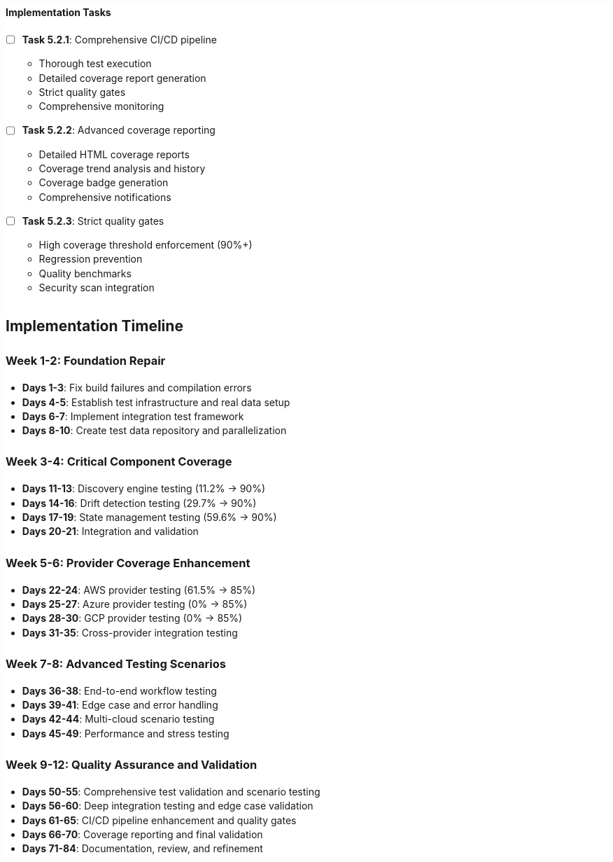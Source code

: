 #### Implementation Tasks
- [ ] **Task 5.2.1**: Comprehensive CI/CD pipeline
  - Thorough test execution
  - Detailed coverage report generation
  - Strict quality gates
  - Comprehensive monitoring

- [ ] **Task 5.2.2**: Advanced coverage reporting
  - Detailed HTML coverage reports
  - Coverage trend analysis and history
  - Coverage badge generation
  - Comprehensive notifications

- [ ] **Task 5.2.3**: Strict quality gates
  - High coverage threshold enforcement (90%+)
  - Regression prevention
  - Quality benchmarks
  - Security scan integration

## Implementation Timeline

### Week 1-2: Foundation Repair
- **Days 1-3**: Fix build failures and compilation errors
- **Days 4-5**: Establish test infrastructure and real data setup
- **Days 6-7**: Implement integration test framework
- **Days 8-10**: Create test data repository and parallelization

### Week 3-4: Critical Component Coverage
- **Days 11-13**: Discovery engine testing (11.2% → 90%)
- **Days 14-16**: Drift detection testing (29.7% → 90%)
- **Days 17-19**: State management testing (59.6% → 90%)
- **Days 20-21**: Integration and validation

### Week 5-6: Provider Coverage Enhancement
- **Days 22-24**: AWS provider testing (61.5% → 85%)
- **Days 25-27**: Azure provider testing (0% → 85%)
- **Days 28-30**: GCP provider testing (0% → 85%)
- **Days 31-35**: Cross-provider integration testing

### Week 7-8: Advanced Testing Scenarios
- **Days 36-38**: End-to-end workflow testing
- **Days 39-41**: Edge case and error handling
- **Days 42-44**: Multi-cloud scenario testing
- **Days 45-49**: Performance and stress testing

### Week 9-12: Quality Assurance and Validation
- **Days 50-55**: Comprehensive test validation and scenario testing
- **Days 56-60**: Deep integration testing and edge case validation
- **Days 61-65**: CI/CD pipeline enhancement and quality gates
- **Days 66-70**: Coverage reporting and final validation
- **Days 71-84**: Documentation, review, and refinement
